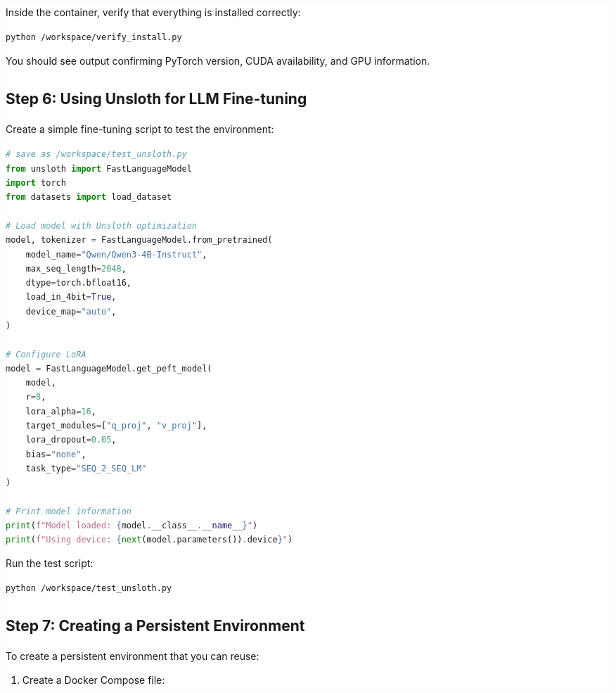 Inside the container, verify that everything is installed correctly:

```bash
python /workspace/verify_install.py
```

You should see output confirming PyTorch version, CUDA availability, and GPU information.

## Step 6: Using Unsloth for LLM Fine-tuning

Create a simple fine-tuning script to test the environment:

```python
# save as /workspace/test_unsloth.py
from unsloth import FastLanguageModel
import torch
from datasets import load_dataset

# Load model with Unsloth optimization
model, tokenizer = FastLanguageModel.from_pretrained(
    model_name="Qwen/Qwen3-4B-Instruct",
    max_seq_length=2048,
    dtype=torch.bfloat16,
    load_in_4bit=True,
    device_map="auto",
)

# Configure LoRA
model = FastLanguageModel.get_peft_model(
    model,
    r=8,
    lora_alpha=16,
    target_modules=["q_proj", "v_proj"],
    lora_dropout=0.05,
    bias="none",
    task_type="SEQ_2_SEQ_LM"
)

# Print model information
print(f"Model loaded: {model.__class__.__name__}")
print(f"Using device: {next(model.parameters()).device}")
```

Run the test script:

```bash
python /workspace/test_unsloth.py
```

## Step 7: Creating a Persistent Environment

To create a persistent environment that you can reuse:

1. Create a Docker Compose file:
